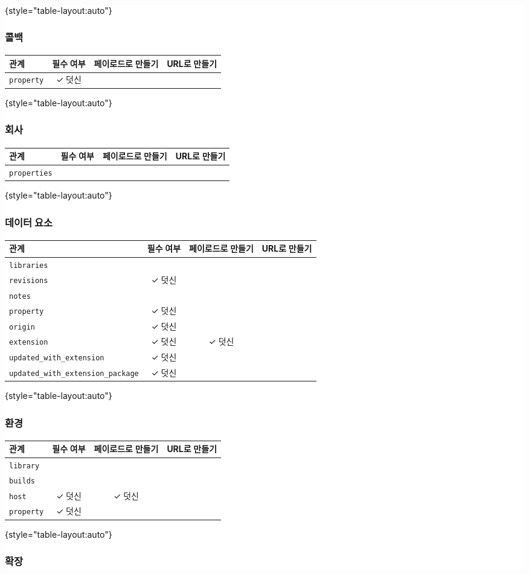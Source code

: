 {style="table-layout:auto"}

### 콜백

| 관계 | 필수 여부 | 페이로드로 만들기 | URL로 만들기 |
| :--- | :---: | :---: | :---: |
| `property` | ✓ 덧신 | | |

{style="table-layout:auto"}

### 회사

| 관계 | 필수 여부 | 페이로드로 만들기 | URL로 만들기 |
| :--- | :---: | :---: | :---: |
| `properties` | | | |

{style="table-layout:auto"}

### 데이터 요소

| 관계 | 필수 여부 | 페이로드로 만들기 | URL로 만들기 |
| :--- | :---: | :---: | :---: |
| `libraries` | | | |
| `revisions` | ✓ 덧신 | | |
| `notes` | | | |
| `property` | ✓ 덧신 | | |
| `origin` | ✓ 덧신 | | |
| `extension` | ✓ 덧신 | ✓ 덧신 | |
| `updated_with_extension` | ✓ 덧신 | | |
| `updated_with_extension_package` | ✓ 덧신 | | |

{style="table-layout:auto"}

### 환경

| 관계 | 필수 여부 | 페이로드로 만들기 | URL로 만들기 |
| :--- | :---: | :---: | :---: |
| `library` | | | |
| `builds` | | | |
| `host` | ✓ 덧신 | ✓ 덧신 | |
| `property` | ✓ 덧신 | | |

{style="table-layout:auto"}

### 확장
